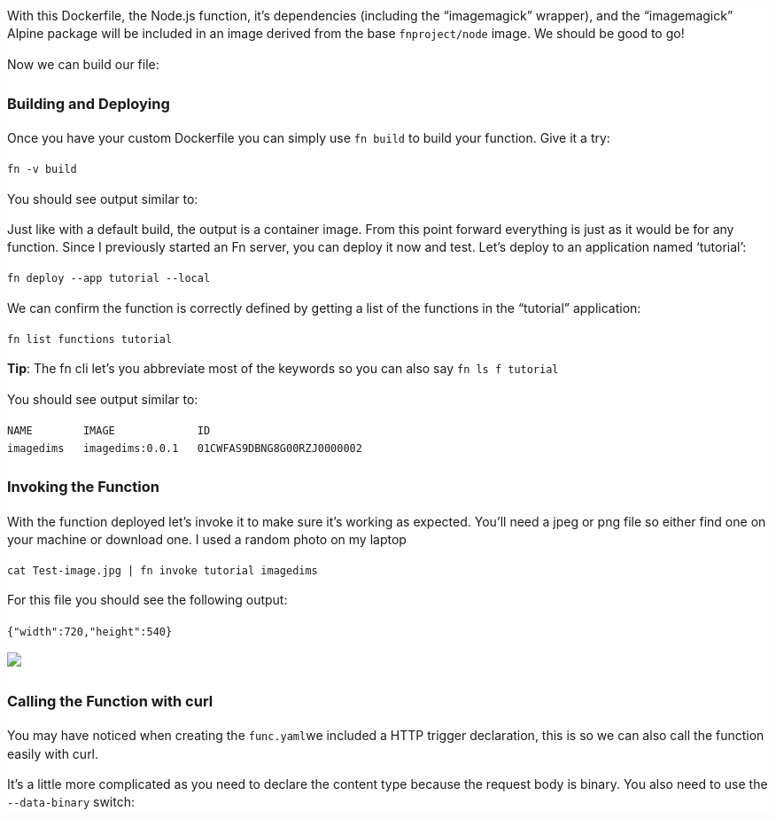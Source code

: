 With this Dockerfile, the Node.js function, it’s dependencies (including the
“imagemagick” wrapper), and the “imagemagick” Alpine package will be included in
an image derived from the base `fnproject/node` image. We should be good to go!

Now we can build our file:

### Building and Deploying

Once you have your custom Dockerfile you can simply use `fn build` to build your
function. Give it a try:

`fn -v build`

You should see output similar to:



Just like with a default build, the output is a container image. From this point
forward everything is just as it would be for any function. Since I previously
started an Fn server, you can deploy it now and test. Let’s deploy to an
application named ‘tutorial’:

`fn deploy --app tutorial --local`

We can confirm the function is correctly defined by getting a list of the
functions in the “tutorial” application:

`fn list functions tutorial`

**Tip**: The fn cli let’s you abbreviate most of the keywords so you can also
say `fn ls f tutorial`

You should see output similar to:

~~~bash
NAME        IMAGE             ID
imagedims   imagedims:0.0.1   01CWFAS9DBNG8G00RZJ0000002
~~~

### Invoking the Function

With the function deployed let’s invoke it to make sure it’s working as
expected. You’ll need a jpeg or png file so either find one on your machine or
download one. I used a random photo on my laptop

`cat Test-image.jpg | fn invoke tutorial imagedims`

For this file you should see the following output:

`{"width":720,"height":540}`

![](https://media.giphy.com/media/26ufdipQqU2lhNA4g/giphy.gif)

### Calling the Function with curl

You may have noticed when creating the `func.yaml`we included a HTTP trigger
declaration, this is so we can also call the function easily with curl.

It’s a little more complicated as you need to declare the content type because
the request body is binary. You also need to use the `--data-binary` switch:

